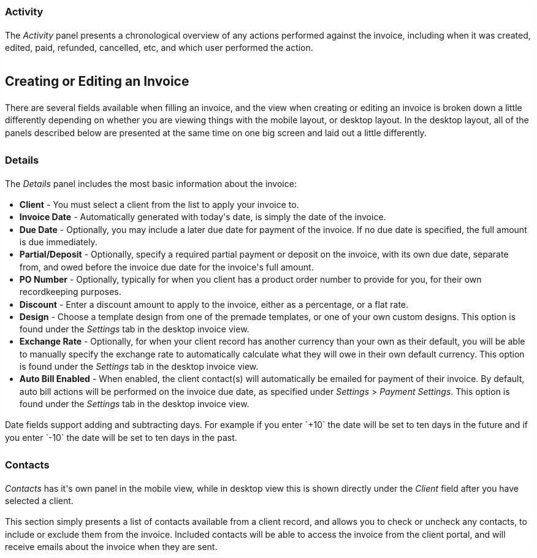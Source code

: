 ### Activity

The *Activity* panel presents a chronological overview of any actions performed against the invoice, including when it was created, edited, paid, refunded, cancelled, etc, and which user performed the action.

## Creating or Editing an Invoice

There are several fields available when filling an invoice, and the view when creating or editing an invoice is broken down a little differently depending on whether you are viewing things with the mobile layout, or desktop layout.  In the desktop layout, all of the panels described below are presented at the same time on one big screen and laid out a little differently.

### Details

The *Details* panel includes the most basic information about the invoice:

* **Client** - You must select a client from the list to apply your invoice to.
* **Invoice Date** - Automatically generated with today's date, is simply the date of the invoice.
* **Due Date** - Optionally, you may include a later due date for payment of the invoice.  If no due date is specified, the full amount is due immediately.
* **Partial/Deposit** - Optionally, specify a required partial payment or deposit on the invoice, with its own due date, separate from, and owed before the invoice due date for the invoice's full amount.
* **PO Number** - Optionally, typically for when you client has a product order number to provide for you, for their own recordkeeping purposes.
* **Discount** - Enter a discount amount to apply to the invoice, either as a percentage, or a flat rate.
* **Design** - Choose a template design from one of the premade templates, or one of your own custom designs.  This option is found under the *Settings* tab in the desktop invoice view.
* **Exchange Rate** - Optionally, for when your client record has another currency than your own as their default, you will be able to manually specify the exchange rate to automatically calculate what they will owe in their own default currency.  This option is found under the *Settings* tab in the desktop invoice view.
* **Auto Bill Enabled** - When enabled, the client contact(s) will automatically be emailed for payment of their invoice.  By default, auto bill actions will be performed on the invoice due date, as specified under *Settings* > *Payment Settings*.  This option is found under the *Settings* tab in the desktop invoice view.

<x-info>
Date fields support adding and subtracting days. For example if you enter `+10` the date will be set to ten days in the future and if you enter `-10` the date will be set to ten days in the past.
</x-info>

### Contacts

*Contacts* has it's own panel in the mobile view, while in desktop view this is shown directly under the *Client* field after you have selected a client.  

This section simply presents a list of contacts available from a client record, and allows you to check or uncheck any contacts, to include or exclude them from the invoice.  Included contacts will be able to access the invoice from the client portal, and will receive emails about the invoice when they are sent.
